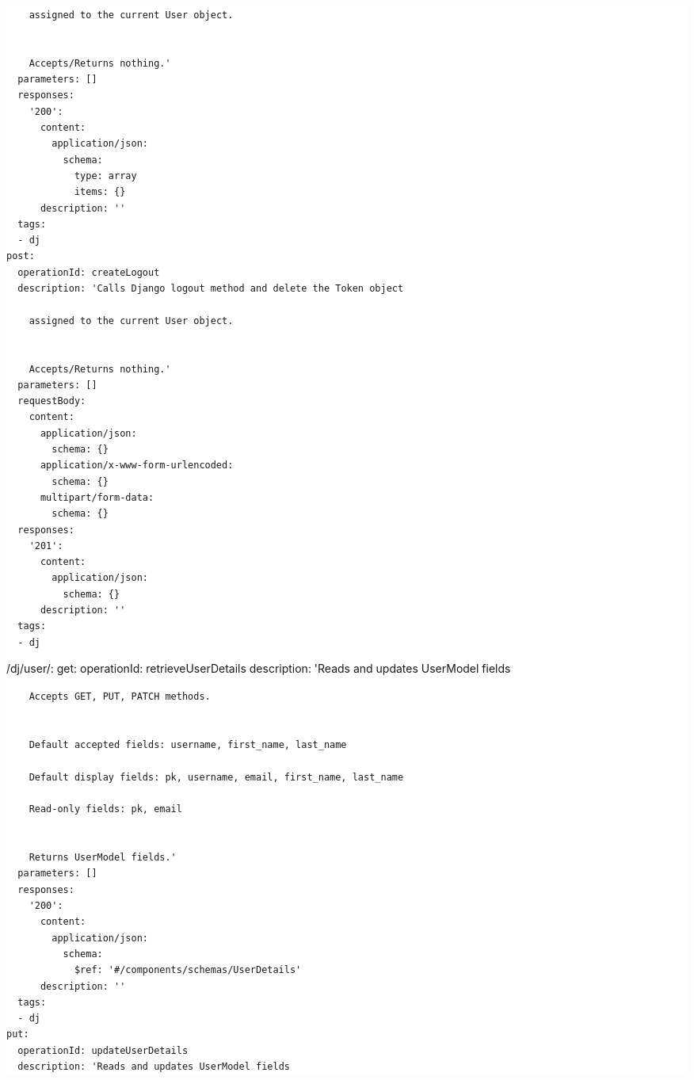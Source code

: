         assigned to the current User object.


        Accepts/Returns nothing.'
      parameters: []
      responses:
        '200':
          content:
            application/json:
              schema:
                type: array
                items: {}
          description: ''
      tags:
      - dj
    post:
      operationId: createLogout
      description: 'Calls Django logout method and delete the Token object

        assigned to the current User object.


        Accepts/Returns nothing.'
      parameters: []
      requestBody:
        content:
          application/json:
            schema: {}
          application/x-www-form-urlencoded:
            schema: {}
          multipart/form-data:
            schema: {}
      responses:
        '201':
          content:
            application/json:
              schema: {}
          description: ''
      tags:
      - dj
  /dj/user/:
    get:
      operationId: retrieveUserDetails
      description: 'Reads and updates UserModel fields

        Accepts GET, PUT, PATCH methods.


        Default accepted fields: username, first_name, last_name

        Default display fields: pk, username, email, first_name, last_name

        Read-only fields: pk, email


        Returns UserModel fields.'
      parameters: []
      responses:
        '200':
          content:
            application/json:
              schema:
                $ref: '#/components/schemas/UserDetails'
          description: ''
      tags:
      - dj
    put:
      operationId: updateUserDetails
      description: 'Reads and updates UserModel fields